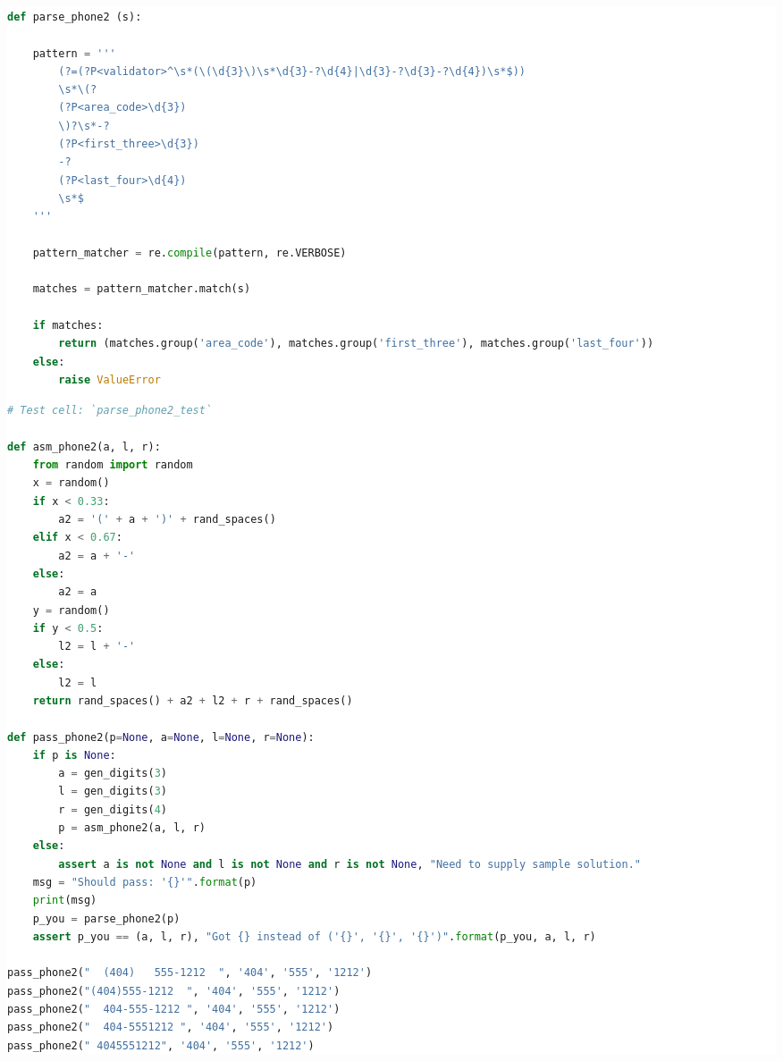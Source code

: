 
```python
def parse_phone2 (s):
    
    pattern = '''
        (?=(?P<validator>^\s*(\(\d{3}\)\s*\d{3}-?\d{4}|\d{3}-?\d{3}-?\d{4})\s*$))
        \s*\(?
        (?P<area_code>\d{3})
        \)?\s*-?
        (?P<first_three>\d{3})
        -?
        (?P<last_four>\d{4})
        \s*$
    '''
    
    pattern_matcher = re.compile(pattern, re.VERBOSE)
    
    matches = pattern_matcher.match(s)
    
    if matches:
        return (matches.group('area_code'), matches.group('first_three'), matches.group('last_four'))
    else:
        raise ValueError

```


```python
# Test cell: `parse_phone2_test`

def asm_phone2(a, l, r):
    from random import random
    x = random()
    if x < 0.33:
        a2 = '(' + a + ')' + rand_spaces()
    elif x < 0.67:
        a2 = a + '-'
    else:
        a2 = a
    y = random()
    if y < 0.5:
        l2 = l + '-'
    else:
        l2 = l
    return rand_spaces() + a2 + l2 + r + rand_spaces()

def pass_phone2(p=None, a=None, l=None, r=None):
    if p is None:
        a = gen_digits(3)
        l = gen_digits(3)
        r = gen_digits(4)
        p = asm_phone2(a, l, r)
    else:
        assert a is not None and l is not None and r is not None, "Need to supply sample solution."
    msg = "Should pass: '{}'".format(p)
    print(msg)
    p_you = parse_phone2(p)
    assert p_you == (a, l, r), "Got {} instead of ('{}', '{}', '{}')".format(p_you, a, l, r)
    
pass_phone2("  (404)   555-1212  ", '404', '555', '1212')
pass_phone2("(404)555-1212  ", '404', '555', '1212')
pass_phone2("  404-555-1212 ", '404', '555', '1212')
pass_phone2("  404-5551212 ", '404', '555', '1212')
pass_phone2(" 4045551212", '404', '555', '1212')
```